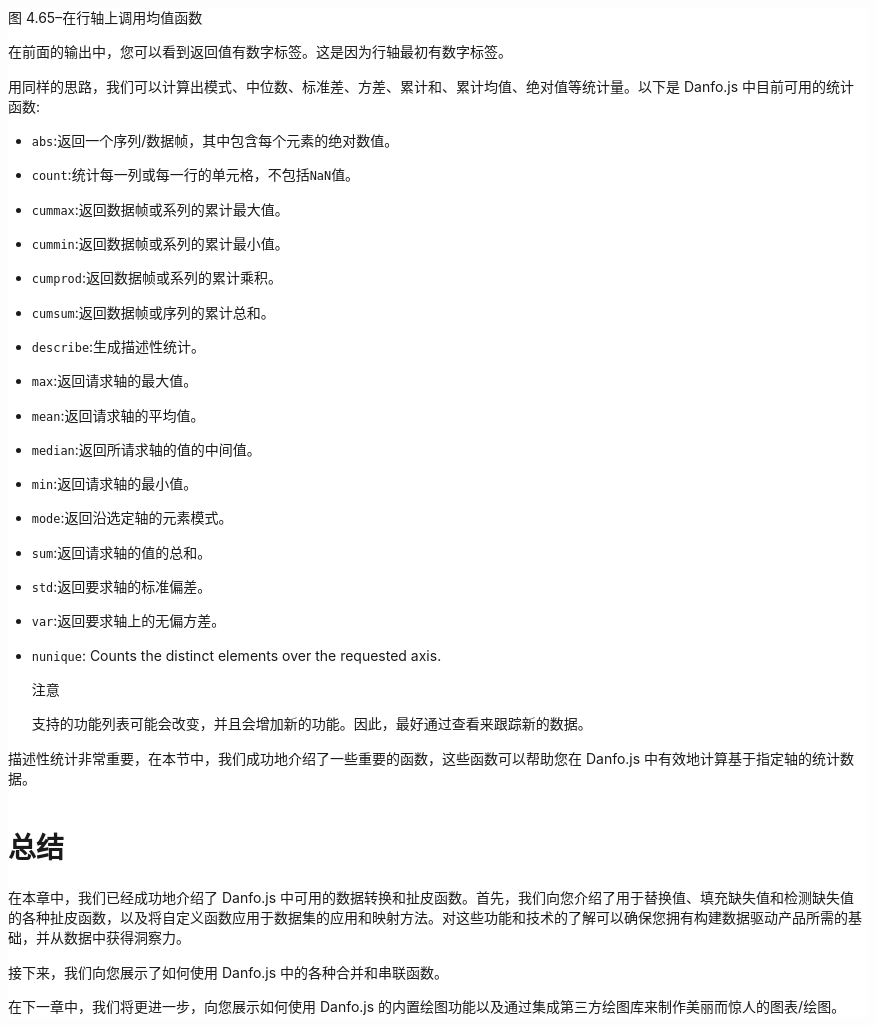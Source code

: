 
图 4.65–在行轴上调用均值函数

在前面的输出中，您可以看到返回值有数字标签。这是因为行轴最初有数字标签。

用同样的思路，我们可以计算出模式、中位数、标准差、方差、累计和、累计均值、绝对值等统计量。以下是 Danfo.js 中目前可用的统计函数:

*   `abs`:返回一个序列/数据帧，其中包含每个元素的绝对数值。
*   `count`:统计每一列或每一行的单元格，不包括`NaN`值。
*   `cummax`:返回数据帧或系列的累计最大值。
*   `cummin`:返回数据帧或系列的累计最小值。
*   `cumprod`:返回数据帧或系列的累计乘积。
*   `cumsum`:返回数据帧或序列的累计总和。
*   `describe`:生成描述性统计。
*   `max`:返回请求轴的最大值。
*   `mean`:返回请求轴的平均值。
*   `median`:返回所请求轴的值的中间值。
*   `min`:返回请求轴的最小值。
*   `mode`:返回沿选定轴的元素模式。
*   `sum`:返回请求轴的值的总和。
*   `std`:返回要求轴的标准偏差。
*   `var`:返回要求轴上的无偏方差。
*   `nunique`: Counts the distinct elements over the requested axis.

    注意

    支持的功能列表可能会改变，并且会增加新的功能。因此，最好通过查看来跟踪新的数据。

描述性统计非常重要，在本节中，我们成功地介绍了一些重要的函数，这些函数可以帮助您在 Danfo.js 中有效地计算基于指定轴的统计数据。

# 总结

在本章中，我们已经成功地介绍了 Danfo.js 中可用的数据转换和扯皮函数。首先，我们向您介绍了用于替换值、填充缺失值和检测缺失值的各种扯皮函数，以及将自定义函数应用于数据集的应用和映射方法。对这些功能和技术的了解可以确保您拥有构建数据驱动产品所需的基础，并从数据中获得洞察力。

接下来，我们向您展示了如何使用 Danfo.js 中的各种合并和串联函数。

在下一章中，我们将更进一步，向您展示如何使用 Danfo.js 的内置绘图功能以及通过集成第三方绘图库来制作美丽而惊人的图表/绘图。